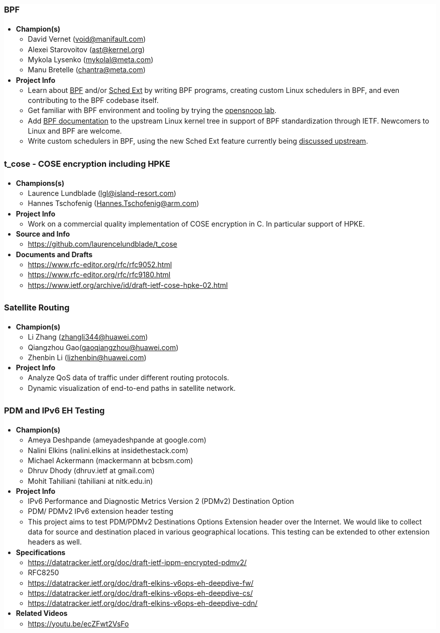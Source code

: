 ### BPF
- **Champion(s)**
  - David Vernet (void@manifault.com)
  - Alexei Starovoitov (ast@kernel.org)
  - Mykola Lysenko (mykolal@meta.com)
  - Manu Bretelle (chantra@meta.com)
- **Project Info**
  - Learn about [BPF](https://ebpf.io/what-is-ebpf/) and/or [Sched Ext](https://lwn.net/Articles/922405/) by writing BPF programs, creating custom Linux schedulers in BPF, and even contributing to the BPF codebase itself.
  - Get familiar with BPF environment and tooling by trying the [opensnoop lab](https://ebpf.io/get-started/).
  - Add [BPF documentation](https://git.kernel.org/pub/scm/linux/kernel/git/bpf/bpf-next.git/tree/Documentation/bpf) to the upstream Linux kernel tree in support of BPF standardization through IETF. Newcomers to Linux and BPF are welcome.
  - Write custom schedulers in BPF, using the new Sched Ext feature currently being [discussed upstream](https://lore.kernel.org/bpf/20230128001639.3510083-1-tj@kernel.org/).
  
### t_cose - COSE encryption including HPKE
- **Champions(s)**
  - Laurence Lundblade (lgl@island-resort.com)
  - Hannes Tschofenig (Hannes.Tschofenig@arm.com)
- **Project Info**
  - Work on a commercial quality implementation of COSE encryption in C. In particular support of HPKE.
- **Source and Info**
  - https://github.com/laurencelundblade/t_cose
- **Documents and Drafts**
  - https://www.rfc-editor.org/rfc/rfc9052.html
  - https://www.rfc-editor.org/rfc/rfc9180.html
  - https://www.ietf.org/archive/id/draft-ietf-cose-hpke-02.html

### Satellite Routing
- **Champion(s)**
  - Li Zhang (zhangli344@huawei.com)
  - Qiangzhou Gao(gaoqiangzhou@huawei.com)
  - Zhenbin Li (lizhenbin@huawei.com)
- **Project Info**
  - Analyze QoS data of traffic under different routing protocols.
  - Dynamic visualization of end-to-end paths in satellite network.
  
### PDM and IPv6 EH Testing
- **Champion(s)**
  - Ameya Deshpande (ameyadeshpande at google.com)
  - Nalini Elkins (nalini.elkins at insidethestack.com)
  - Michael Ackermann (mackermann at bcbsm.com)
  - Dhruv Dhody (dhruv.ietf at gmail.com)
  - Mohit Tahiliani (tahiliani at nitk.edu.in)
- **Project Info**
  - IPv6 Performance and Diagnostic Metrics Version 2 (PDMv2) Destination Option
  - PDM/ PDMv2 IPv6 extension header testing
  - This project aims to test PDM/PDMv2 Destinations Options Extension header over the Internet. We would like to collect data for source and destination placed in various geographical locations. This testing can be extended to other extension headers as well.
- **Specifications**
  - https://datatracker.ietf.org/doc/draft-ietf-ippm-encrypted-pdmv2/
  - RFC8250
  - https://datatracker.ietf.org/doc/draft-elkins-v6ops-eh-deepdive-fw/
  - https://datatracker.ietf.org/doc/draft-elkins-v6ops-eh-deepdive-cs/
  - https://datatracker.ietf.org/doc/draft-elkins-v6ops-eh-deepdive-cdn/
- **Related Videos**
  - https://youtu.be/ecZFwt2VsFo
